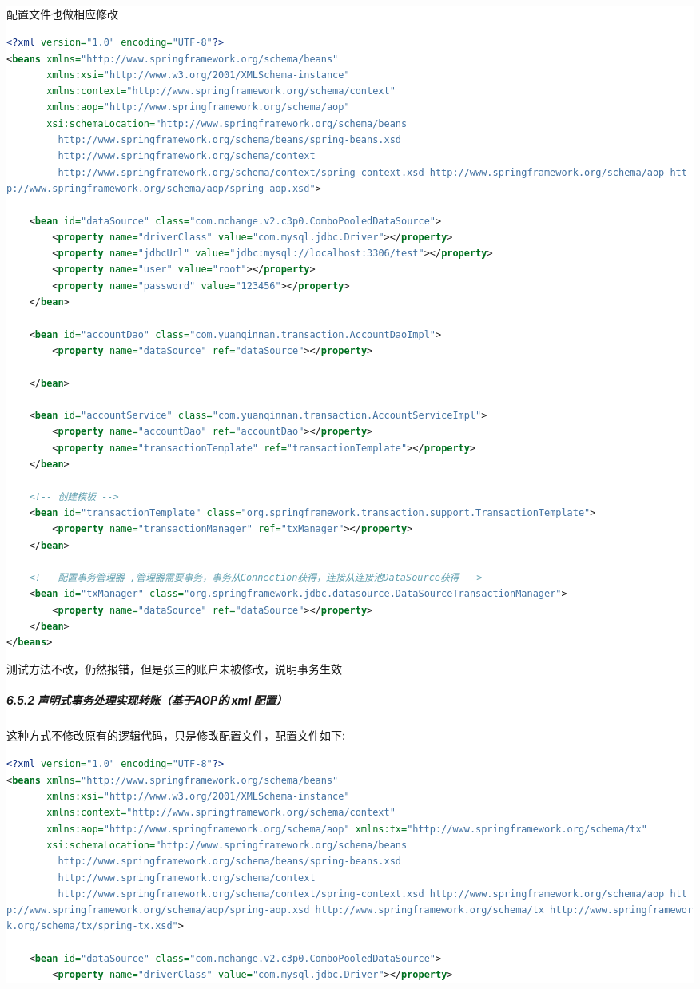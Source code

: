 配置文件也做相应修改

```xml
<?xml version="1.0" encoding="UTF-8"?>
<beans xmlns="http://www.springframework.org/schema/beans"
       xmlns:xsi="http://www.w3.org/2001/XMLSchema-instance"
       xmlns:context="http://www.springframework.org/schema/context"
       xmlns:aop="http://www.springframework.org/schema/aop"
       xsi:schemaLocation="http://www.springframework.org/schema/beans
         http://www.springframework.org/schema/beans/spring-beans.xsd
         http://www.springframework.org/schema/context
         http://www.springframework.org/schema/context/spring-context.xsd http://www.springframework.org/schema/aop http://www.springframework.org/schema/aop/spring-aop.xsd">

    <bean id="dataSource" class="com.mchange.v2.c3p0.ComboPooledDataSource">
        <property name="driverClass" value="com.mysql.jdbc.Driver"></property>
        <property name="jdbcUrl" value="jdbc:mysql://localhost:3306/test"></property>
        <property name="user" value="root"></property>
        <property name="password" value="123456"></property>
    </bean>

    <bean id="accountDao" class="com.yuanqinnan.transaction.AccountDaoImpl">
        <property name="dataSource" ref="dataSource"></property>

    </bean>

    <bean id="accountService" class="com.yuanqinnan.transaction.AccountServiceImpl">
        <property name="accountDao" ref="accountDao"></property>
        <property name="transactionTemplate" ref="transactionTemplate"></property>
    </bean>

    <!-- 创建模板 -->
    <bean id="transactionTemplate" class="org.springframework.transaction.support.TransactionTemplate">
        <property name="transactionManager" ref="txManager"></property>
    </bean>

    <!-- 配置事务管理器 ,管理器需要事务，事务从Connection获得，连接从连接池DataSource获得 -->
    <bean id="txManager" class="org.springframework.jdbc.datasource.DataSourceTransactionManager">
        <property name="dataSource" ref="dataSource"></property>
    </bean>
</beans>
```

测试方法不改，仍然报错，但是张三的账户未被修改，说明事务生效

##### 6.5.2 声明式事务处理实现转账（基于AOP的 xml 配置）

这种方式不修改原有的逻辑代码，只是修改配置文件，配置文件如下:

```xml
<?xml version="1.0" encoding="UTF-8"?>
<beans xmlns="http://www.springframework.org/schema/beans"
       xmlns:xsi="http://www.w3.org/2001/XMLSchema-instance"
       xmlns:context="http://www.springframework.org/schema/context"
       xmlns:aop="http://www.springframework.org/schema/aop" xmlns:tx="http://www.springframework.org/schema/tx"
       xsi:schemaLocation="http://www.springframework.org/schema/beans
         http://www.springframework.org/schema/beans/spring-beans.xsd
         http://www.springframework.org/schema/context
         http://www.springframework.org/schema/context/spring-context.xsd http://www.springframework.org/schema/aop http://www.springframework.org/schema/aop/spring-aop.xsd http://www.springframework.org/schema/tx http://www.springframework.org/schema/tx/spring-tx.xsd">

    <bean id="dataSource" class="com.mchange.v2.c3p0.ComboPooledDataSource">
        <property name="driverClass" value="com.mysql.jdbc.Driver"></property>
```